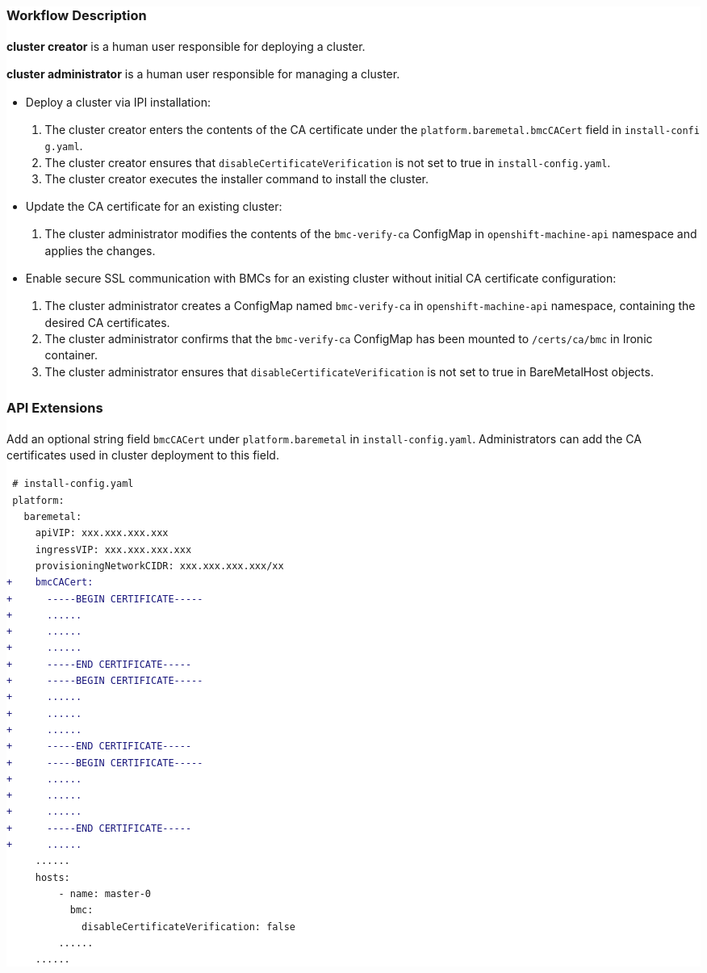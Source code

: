 ### Workflow Description

**cluster creator** is a human user responsible for deploying a cluster.

**cluster administrator** is a human user responsible for managing a cluster.

- Deploy a cluster via IPI installation:
  1. The cluster creator enters the contents of the CA certificate under the
     `platform.baremetal.bmcCACert` field in `install-config.yaml`.
  2. The cluster creator ensures that `disableCertificateVerification`
     is not set to true in `install-config.yaml`.
  3. The cluster creator executes the installer command to install the cluster.

- Update the CA certificate for an existing cluster:
  1. The cluster administrator modifies the contents of the `bmc-verify-ca`
     ConfigMap in `openshift-machine-api` namespace and applies the changes.

- Enable secure SSL communication with BMCs for an existing cluster without
  initial CA certificate configuration:
  1. The cluster administrator creates a ConfigMap named `bmc-verify-ca` in
     `openshift-machine-api` namespace, containing the desired CA certificates.
  2. The cluster administrator confirms that the `bmc-verify-ca` ConfigMap has
     been mounted to `/certs/ca/bmc` in Ironic container.
  3. The cluster administrator ensures that `disableCertificateVerification`
     is not set to true in BareMetalHost objects.

### API Extensions

Add an optional string field `bmcCACert` under `platform.baremetal` in
`install-config.yaml`. Administrators can add the CA certificates used in
cluster deployment to this field.

```diff
 # install-config.yaml
 platform:
   baremetal:
     apiVIP: xxx.xxx.xxx.xxx
     ingressVIP: xxx.xxx.xxx.xxx
     provisioningNetworkCIDR: xxx.xxx.xxx.xxx/xx
+    bmcCACert:
+      -----BEGIN CERTIFICATE-----
+      ......
+      ......
+      ......
+      -----END CERTIFICATE-----
+      -----BEGIN CERTIFICATE-----
+      ......
+      ......
+      ......
+      -----END CERTIFICATE-----
+      -----BEGIN CERTIFICATE-----
+      ......
+      ......
+      ......
+      -----END CERTIFICATE-----
+      ......
     ......
     hosts:
         - name: master-0
           bmc:
             disableCertificateVerification: false
         ......
     ......
```

